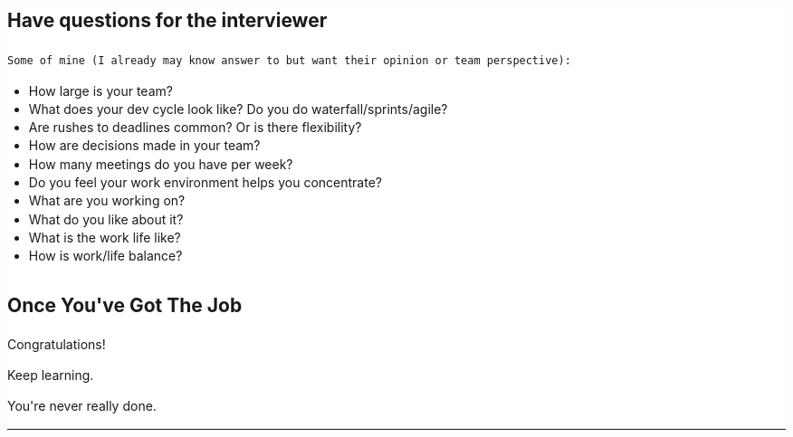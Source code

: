 ## Have questions for the interviewer

    Some of mine (I already may know answer to but want their opinion or team perspective):

- How large is your team?
- What does your dev cycle look like? Do you do waterfall/sprints/agile?
- Are rushes to deadlines common? Or is there flexibility?
- How are decisions made in your team?
- How many meetings do you have per week?
- Do you feel your work environment helps you concentrate?
- What are you working on?
- What do you like about it?
- What is the work life like?
- How is work/life balance?

## Once You've Got The Job

Congratulations!

Keep learning.

You're never really done.

---

